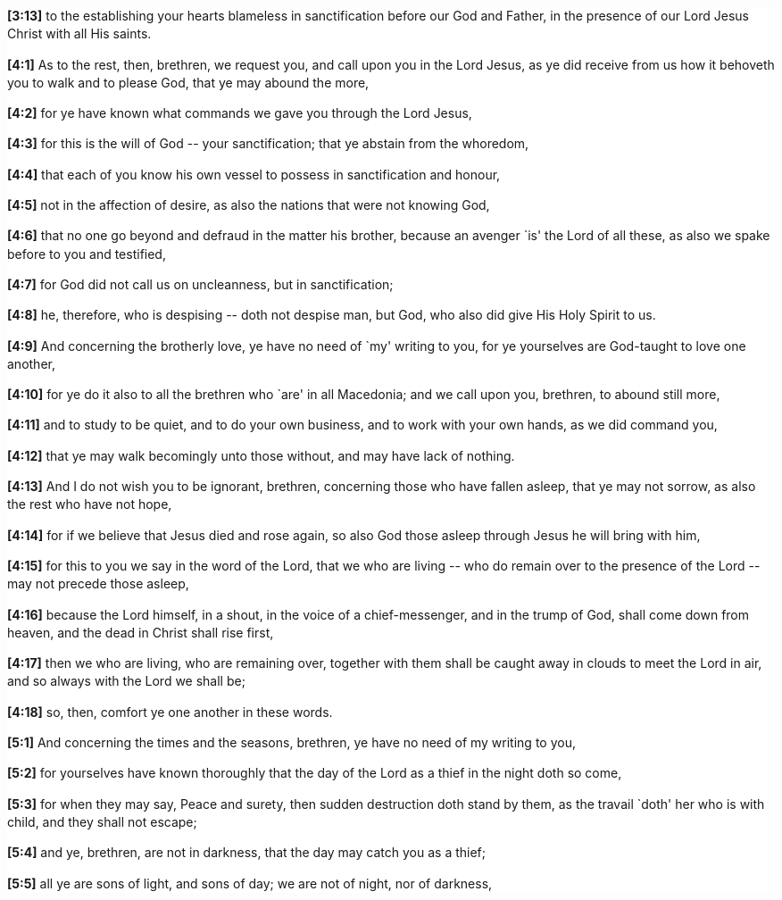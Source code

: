 **[3:13]** to the establishing your hearts blameless in sanctification before our God and Father, in the presence of our Lord Jesus Christ with all His saints.

**[4:1]** As to the rest, then, brethren, we request you, and call upon you in the Lord Jesus, as ye did receive from us how it behoveth you to walk and to please God, that ye may abound the more,

**[4:2]** for ye have known what commands we gave you through the Lord Jesus,

**[4:3]** for this is the will of God -- your sanctification; that ye abstain from the whoredom,

**[4:4]** that each of you know his own vessel to possess in sanctification and honour,

**[4:5]** not in the affection of desire, as also the nations that were not knowing God,

**[4:6]** that no one go beyond and defraud in the matter his brother, because an avenger \`is' the Lord of all these, as also we spake before to you and testified,

**[4:7]** for God did not call us on uncleanness, but in sanctification;

**[4:8]** he, therefore, who is despising -- doth not despise man, but God, who also did give His Holy Spirit to us.

**[4:9]** And concerning the brotherly love, ye have no need of \`my' writing to you, for ye yourselves are God-taught to love one another,

**[4:10]** for ye do it also to all the brethren who \`are' in all Macedonia; and we call upon you, brethren, to abound still more,

**[4:11]** and to study to be quiet, and to do your own business, and to work with your own hands, as we did command you,

**[4:12]** that ye may walk becomingly unto those without, and may have lack of nothing.

**[4:13]** And I do not wish you to be ignorant, brethren, concerning those who have fallen asleep, that ye may not sorrow, as also the rest who have not hope,

**[4:14]** for if we believe that Jesus died and rose again, so also God those asleep through Jesus he will bring with him,

**[4:15]** for this to you we say in the word of the Lord, that we who are living -- who do remain over to the presence of the Lord -- may not precede those asleep,

**[4:16]** because the Lord himself, in a shout, in the voice of a chief-messenger, and in the trump of God, shall come down from heaven, and the dead in Christ shall rise first,

**[4:17]** then we who are living, who are remaining over, together with them shall be caught away in clouds to meet the Lord in air, and so always with the Lord we shall be;

**[4:18]** so, then, comfort ye one another in these words.

**[5:1]** And concerning the times and the seasons, brethren, ye have no need of my writing to you,

**[5:2]** for yourselves have known thoroughly that the day of the Lord as a thief in the night doth so come,

**[5:3]** for when they may say, Peace and surety, then sudden destruction doth stand by them, as the travail \`doth' her who is with child, and they shall not escape;

**[5:4]** and ye, brethren, are not in darkness, that the day may catch you as a thief;

**[5:5]** all ye are sons of light, and sons of day; we are not of night, nor of darkness,
